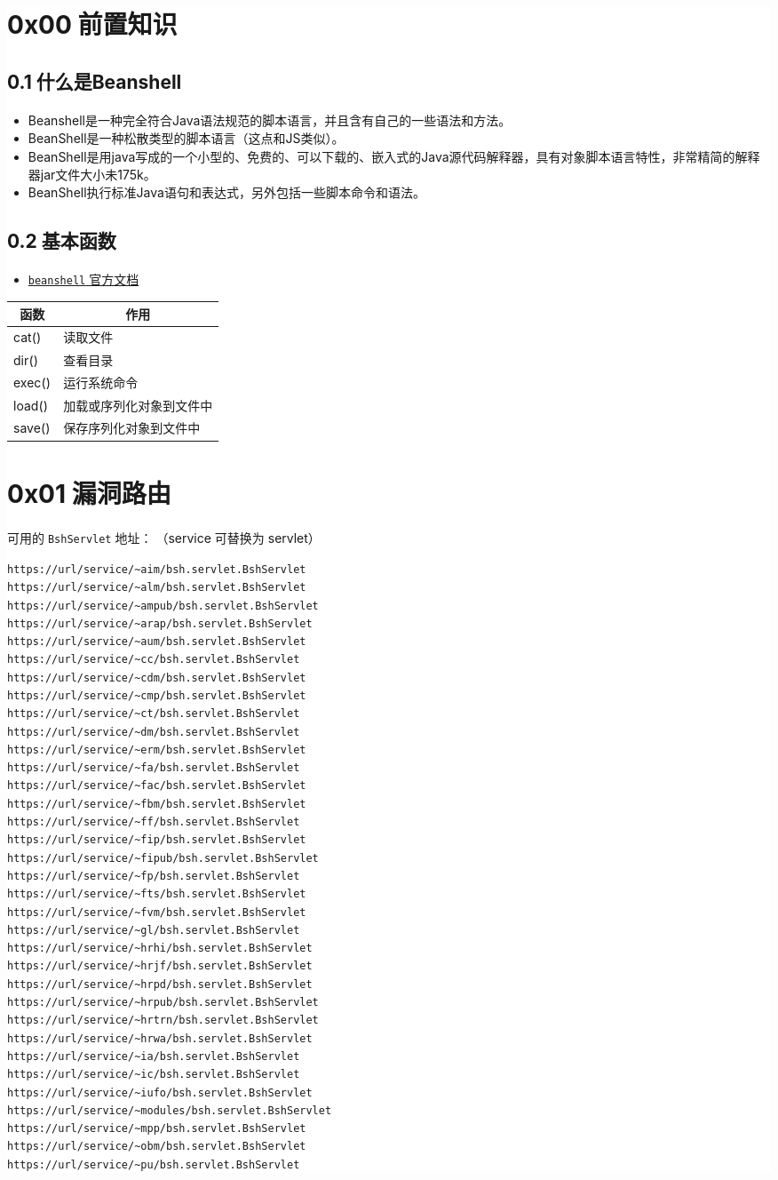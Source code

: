 # 0x00 前置知识
## 0.1 什么是Beanshell
- Beanshell是一种完全符合Java语法规范的脚本语言，并且含有自己的一些语法和方法。
- BeanShell是一种松散类型的脚本语言（这点和JS类似）。
- BeanShell是用java写成的一个小型的、免费的、可以下载的、嵌入式的Java源代码解释器，具有对象脚本语言特性，非常精简的解释器jar文件大小未175k。
- BeanShell执行标准Java语句和表达式，另外包括一些脚本命令和语法。

## 0.2 基本函数
- [`beanshell` 官方文档](http://www.beanshell.org/manual/bshcommands.html#load)

| **函数** | **作用**                 |
| -------- | ------------------------ |
| cat()    | 读取文件                 |
| dir()    | 查看目录                 |
| exec()   | 运行系统命令             |
| load()   | 加载或序列化对象到文件中 |
| save()   | 保存序列化对象到文件中   |

# 0x01 漏洞路由
可用的 `BshServlet` 地址：
（service 可替换为 servlet）

```bash
https://url/service/~aim/bsh.servlet.BshServlet
https://url/service/~alm/bsh.servlet.BshServlet
https://url/service/~ampub/bsh.servlet.BshServlet
https://url/service/~arap/bsh.servlet.BshServlet
https://url/service/~aum/bsh.servlet.BshServlet
https://url/service/~cc/bsh.servlet.BshServlet
https://url/service/~cdm/bsh.servlet.BshServlet
https://url/service/~cmp/bsh.servlet.BshServlet
https://url/service/~ct/bsh.servlet.BshServlet
https://url/service/~dm/bsh.servlet.BshServlet
https://url/service/~erm/bsh.servlet.BshServlet
https://url/service/~fa/bsh.servlet.BshServlet
https://url/service/~fac/bsh.servlet.BshServlet
https://url/service/~fbm/bsh.servlet.BshServlet
https://url/service/~ff/bsh.servlet.BshServlet
https://url/service/~fip/bsh.servlet.BshServlet
https://url/service/~fipub/bsh.servlet.BshServlet
https://url/service/~fp/bsh.servlet.BshServlet
https://url/service/~fts/bsh.servlet.BshServlet
https://url/service/~fvm/bsh.servlet.BshServlet
https://url/service/~gl/bsh.servlet.BshServlet
https://url/service/~hrhi/bsh.servlet.BshServlet
https://url/service/~hrjf/bsh.servlet.BshServlet
https://url/service/~hrpd/bsh.servlet.BshServlet
https://url/service/~hrpub/bsh.servlet.BshServlet
https://url/service/~hrtrn/bsh.servlet.BshServlet
https://url/service/~hrwa/bsh.servlet.BshServlet
https://url/service/~ia/bsh.servlet.BshServlet
https://url/service/~ic/bsh.servlet.BshServlet
https://url/service/~iufo/bsh.servlet.BshServlet
https://url/service/~modules/bsh.servlet.BshServlet
https://url/service/~mpp/bsh.servlet.BshServlet
https://url/service/~obm/bsh.servlet.BshServlet
https://url/service/~pu/bsh.servlet.BshServlet
```